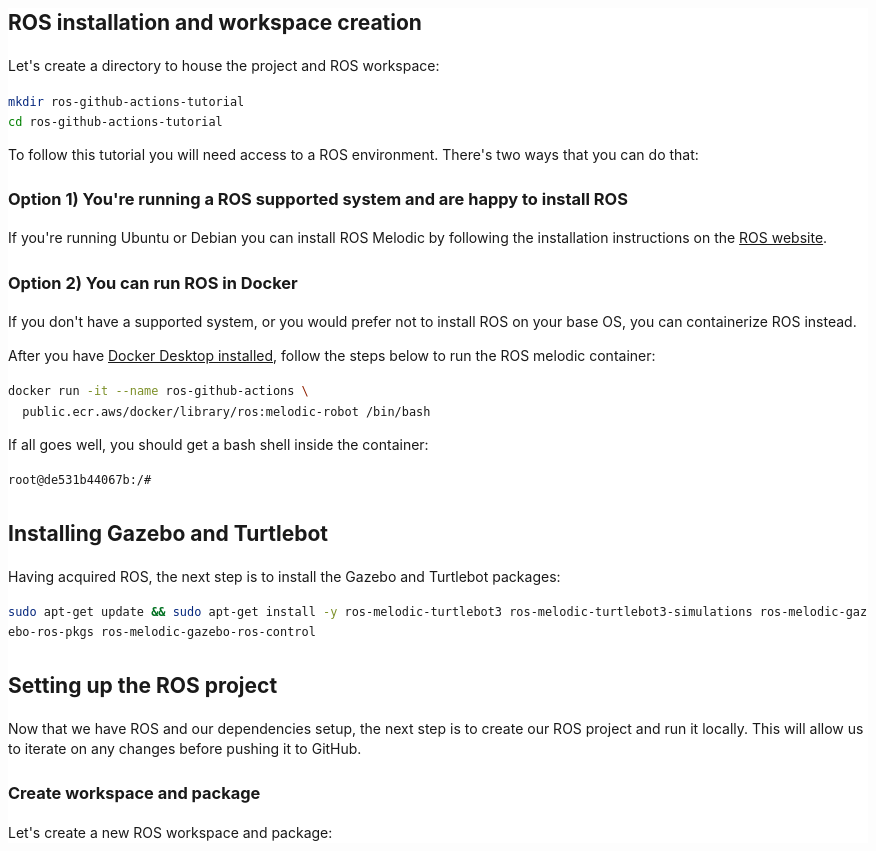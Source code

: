 
## ROS installation and workspace creation

Let's create a directory to house the project and ROS workspace:

```sh
mkdir ros-github-actions-tutorial
cd ros-github-actions-tutorial
```

To follow this tutorial you will need access to a ROS environment. There's two ways that you can do that:

### Option 1) You're running a ROS supported system and are happy to install ROS

If you're running Ubuntu or Debian you can install ROS Melodic by following the installation instructions on the [ROS website](http://wiki.ros.org/melodic/Installation).

### Option 2) You can run ROS in Docker

If you don't have a supported system, or you would prefer not to install ROS on your base OS, you can containerize ROS instead.

After you have [Docker Desktop installed](https://docs.docker.com/desktop/), follow the steps below to run the ROS melodic container:

```sh
docker run -it --name ros-github-actions \
  public.ecr.aws/docker/library/ros:melodic-robot /bin/bash
```

If all goes well, you should get a bash shell inside the container:

```sh
root@de531b44067b:/#
```

## Installing Gazebo and Turtlebot

Having acquired ROS, the next step is to install the Gazebo and Turtlebot packages:

```sh
sudo apt-get update && sudo apt-get install -y ros-melodic-turtlebot3 ros-melodic-turtlebot3-simulations ros-melodic-gazebo-ros-pkgs ros-melodic-gazebo-ros-control
```

## Setting up the ROS project

Now that we have ROS and our dependencies setup, the next step is to create our ROS project and run it locally. This will allow us to iterate on any changes before pushing it to GitHub.

### Create workspace and package

Let's create a new ROS workspace and package:
